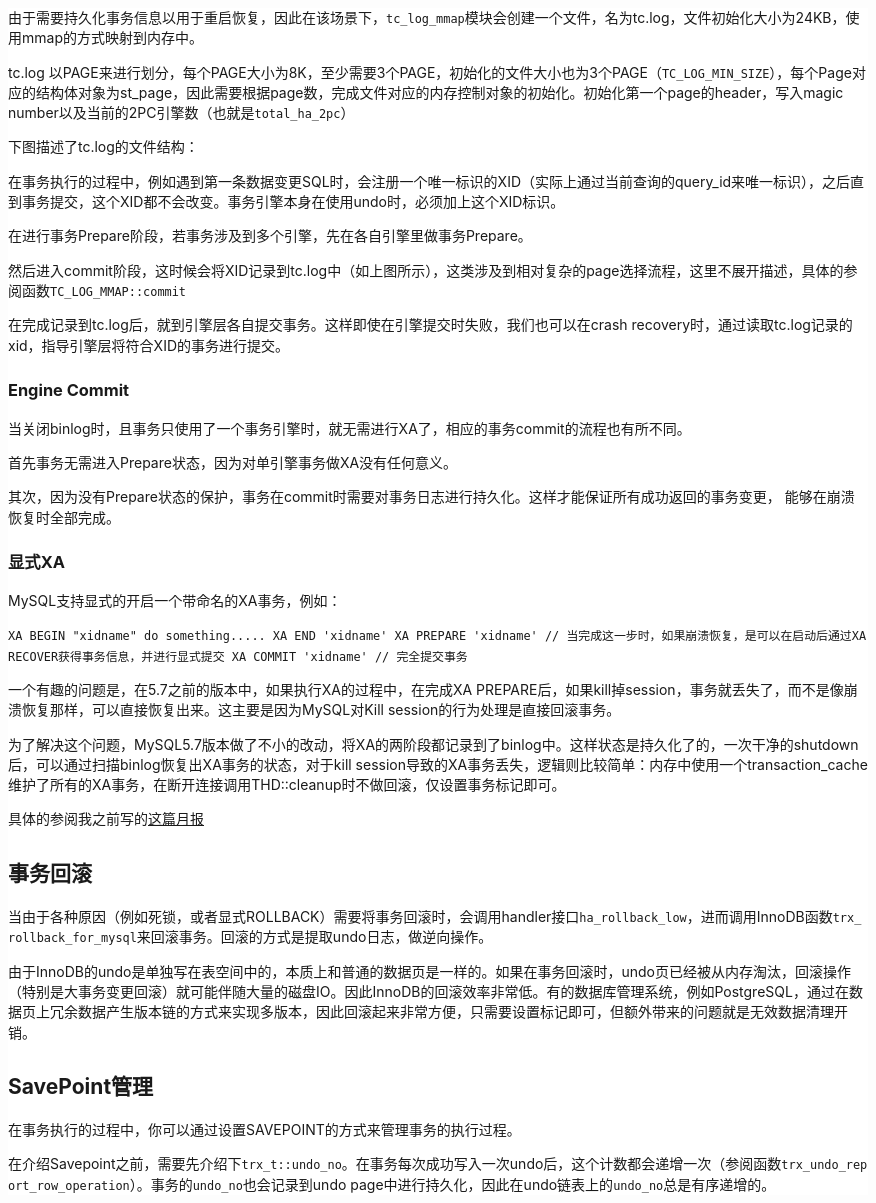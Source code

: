 由于需要持久化事务信息以用于重启恢复，因此在该场景下，`tc_log_mmap`模块会创建一个文件，名为tc.log，文件初始化大小为24KB，使用mmap的方式映射到内存中。

tc.log 以PAGE来进行划分，每个PAGE大小为8K，至少需要3个PAGE，初始化的文件大小也为3个PAGE（`TC_LOG_MIN_SIZE`），每个Page对应的结构体对象为st_page，因此需要根据page数，完成文件对应的内存控制对象的初始化。初始化第一个page的header，写入magic number以及当前的2PC引擎数（也就是`total_ha_2pc`）

下图描述了tc.log的文件结构：

在事务执行的过程中，例如遇到第一条数据变更SQL时，会注册一个唯一标识的XID（实际上通过当前查询的query_id来唯一标识），之后直到事务提交，这个XID都不会改变。事务引擎本身在使用undo时，必须加上这个XID标识。

在进行事务Prepare阶段，若事务涉及到多个引擎，先在各自引擎里做事务Prepare。

然后进入commit阶段，这时候会将XID记录到tc.log中（如上图所示），这类涉及到相对复杂的page选择流程，这里不展开描述，具体的参阅函数`TC_LOG_MMAP::commit`

在完成记录到tc.log后，就到引擎层各自提交事务。这样即使在引擎提交时失败，我们也可以在crash recovery时，通过读取tc.log记录的xid，指导引擎层将符合XID的事务进行提交。

### Engine Commit

当关闭binlog时，且事务只使用了一个事务引擎时，就无需进行XA了，相应的事务commit的流程也有所不同。

首先事务无需进入Prepare状态，因为对单引擎事务做XA没有任何意义。

其次，因为没有Prepare状态的保护，事务在commit时需要对事务日志进行持久化。这样才能保证所有成功返回的事务变更， 能够在崩溃恢复时全部完成。

### 显式XA

MySQL支持显式的开启一个带命名的XA事务，例如：

`XA BEGIN "xidname"
 do something.....
XA END 'xidname'
XA PREPARE 'xidname' // 当完成这一步时，如果崩溃恢复，是可以在启动后通过XA RECOVER获得事务信息，并进行显式提交
XA COMMIT 'xidname' // 完全提交事务
`

一个有趣的问题是，在5.7之前的版本中，如果执行XA的过程中，在完成XA PREPARE后，如果kill掉session，事务就丢失了，而不是像崩溃恢复那样，可以直接恢复出来。这主要是因为MySQL对Kill session的行为处理是直接回滚事务。

为了解决这个问题，MySQL5.7版本做了不小的改动，将XA的两阶段都记录到了binlog中。这样状态是持久化了的，一次干净的shutdown后，可以通过扫描binlog恢复出XA事务的状态，对于kill session导致的XA事务丢失，逻辑则比较简单：内存中使用一个transaction_cache维护了所有的XA事务，在断开连接调用THD::cleanup时不做回滚，仅设置事务标记即可。

具体的参阅我之前写的[这篇月报](http://mysql.taobao.org/monthly/2015/04/05/)

## 事务回滚

当由于各种原因（例如死锁，或者显式ROLLBACK）需要将事务回滚时，会调用handler接口`ha_rollback_low`，进而调用InnoDB函数`trx_rollback_for_mysql`来回滚事务。回滚的方式是提取undo日志，做逆向操作。

由于InnoDB的undo是单独写在表空间中的，本质上和普通的数据页是一样的。如果在事务回滚时，undo页已经被从内存淘汰，回滚操作（特别是大事务变更回滚）就可能伴随大量的磁盘IO。因此InnoDB的回滚效率非常低。有的数据库管理系统，例如PostgreSQL，通过在数据页上冗余数据产生版本链的方式来实现多版本，因此回滚起来非常方便，只需要设置标记即可，但额外带来的问题就是无效数据清理开销。

## SavePoint管理

在事务执行的过程中，你可以通过设置SAVEPOINT的方式来管理事务的执行过程。

在介绍Savepoint之前，需要先介绍下`trx_t::undo_no`。在事务每次成功写入一次undo后，这个计数都会递增一次（参阅函数`trx_undo_report_row_operation`）。事务的`undo_no`也会记录到undo page中进行持久化，因此在undo链表上的`undo_no`总是有序递增的。
